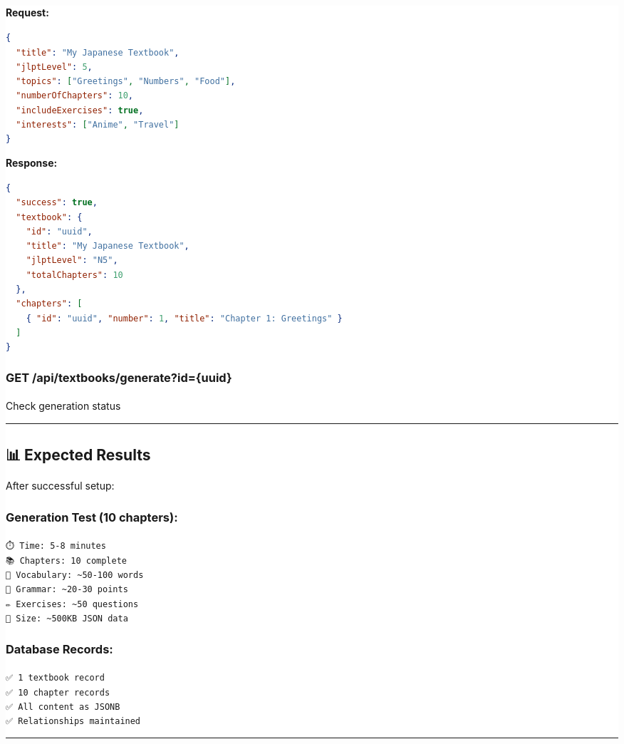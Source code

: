 **Request:**
```json
{
  "title": "My Japanese Textbook",
  "jlptLevel": 5,
  "topics": ["Greetings", "Numbers", "Food"],
  "numberOfChapters": 10,
  "includeExercises": true,
  "interests": ["Anime", "Travel"]
}
```

**Response:**
```json
{
  "success": true,
  "textbook": {
    "id": "uuid",
    "title": "My Japanese Textbook",
    "jlptLevel": "N5",
    "totalChapters": 10
  },
  "chapters": [
    { "id": "uuid", "number": 1, "title": "Chapter 1: Greetings" }
  ]
}
```

### GET /api/textbooks/generate?id={uuid}
Check generation status

---

## 📊 Expected Results

After successful setup:

### Generation Test (10 chapters):
```
⏱️ Time: 5-8 minutes
📚 Chapters: 10 complete
📖 Vocabulary: ~50-100 words
📝 Grammar: ~20-30 points
✏️ Exercises: ~50 questions
💾 Size: ~500KB JSON data
```

### Database Records:
```
✅ 1 textbook record
✅ 10 chapter records
✅ All content as JSONB
✅ Relationships maintained
```

---